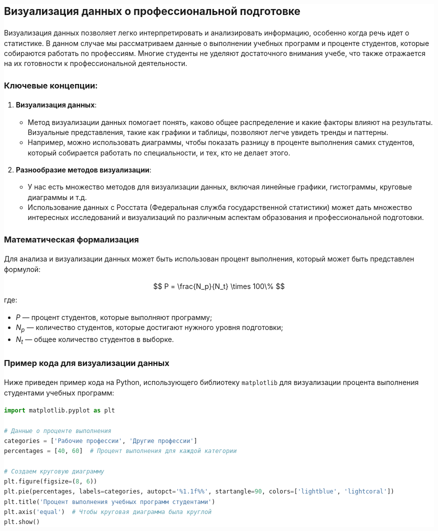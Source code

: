 ## **Визуализация данных о профессиональной подготовке**

Визуализация данных позволяет легко интерпретировать и анализировать информацию, особенно когда речь идет о статистике. В данном случае мы рассматриваем данные о выполнении учебных программ и проценте студентов, которые собираются работать по профессиям. Многие студенты не уделяют достаточного внимания учебе, что также отражается на их готовности к профессиональной деятельности.

### Ключевые концепции:
1. **Визуализация данных**:
   - Метод визуализации данных помогает понять, каково общее распределение и какие факторы влияют на результаты. Визуальные представления, такие как графики и таблицы, позволяют легче увидеть тренды и паттерны.
   - Например, можно использовать диаграммы, чтобы показать разницу в проценте выполнения самих студентов, который собирается работать по специальности, и тех, кто не делает этого.

2. **Разнообразие методов визуализации**:
   - У нас есть множество методов для визуализации данных, включая линейные графики, гистограммы, круговые диаграммы и т.д.
   - Использование данных с Росстата (Федеральная служба государственной статистики) может дать множество интересных исследований и визуализаций по различным аспектам образования и профессиональной подготовки.

### Математическая формализация

Для анализа и визуализации данных может быть использован процент выполнения, который может быть представлен формулой:

$$
P = \frac{N_p}{N_t} \times 100\%
$$
где:
- $P$ — процент студентов, которые выполняют программу;
- $N_p$ — количество студентов, которые достигают нужного уровня подготовки;
- $N_t$ — общее количество студентов в выборке.

### Пример кода для визуализации данных

Ниже приведен пример кода на Python, использующего библиотеку `matplotlib` для визуализации процента выполнения студентами учебных программ:

```python
import matplotlib.pyplot as plt

# Данные о проценте выполнения
categories = ['Рабочие профессии', 'Другие профессии']
percentages = [40, 60]  # Процент выполнения для каждой категории

# Создаем круговую диаграмму
plt.figure(figsize=(8, 6))
plt.pie(percentages, labels=categories, autopct='%1.1f%%', startangle=90, colors=['lightblue', 'lightcoral'])
plt.title('Процент выполнения учебных программ студентами')
plt.axis('equal')  # Чтобы круговая диаграмма была круглой
plt.show()
```
